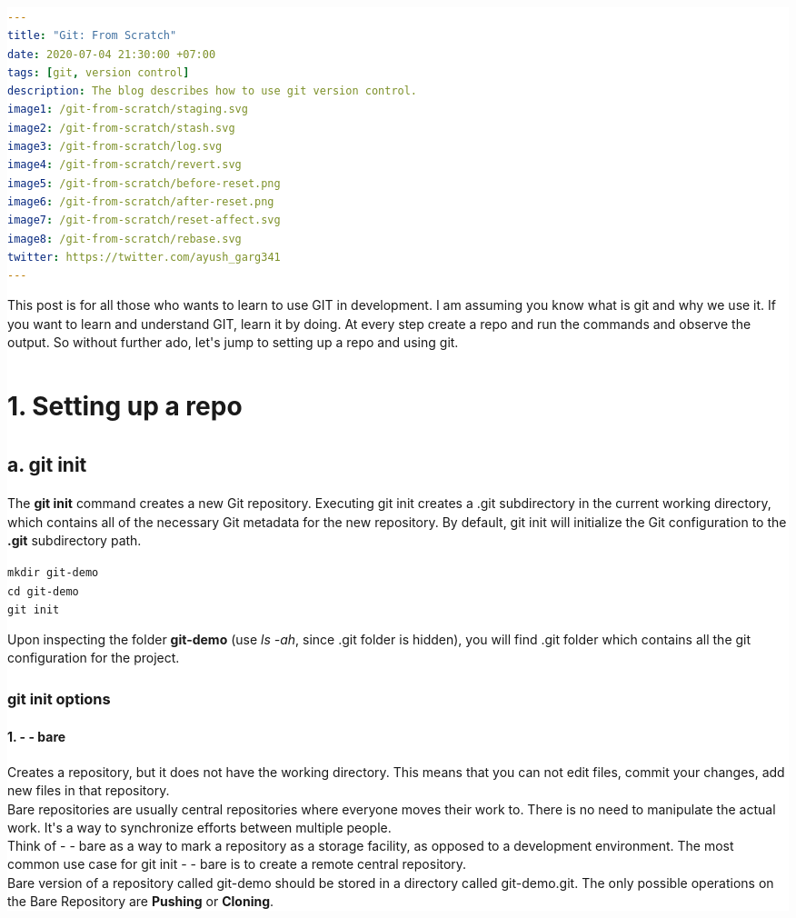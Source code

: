 ```yaml
---
title: "Git: From Scratch"
date: 2020-07-04 21:30:00 +07:00
tags: [git, version control]
description: The blog describes how to use git version control.
image1: /git-from-scratch/staging.svg
image2: /git-from-scratch/stash.svg
image3: /git-from-scratch/log.svg
image4: /git-from-scratch/revert.svg
image5: /git-from-scratch/before-reset.png
image6: /git-from-scratch/after-reset.png
image7: /git-from-scratch/reset-affect.svg
image8: /git-from-scratch/rebase.svg
twitter: https://twitter.com/ayush_garg341
---
```


This post is for all those who wants to learn to use GIT in development. I am assuming you know what is git and why we use it. If you want to learn and understand GIT, learn it by doing. At every step create a repo and run the commands and observe the output. So without further ado, let's jump to setting up a repo and using git.

# 1. Setting up a repo
## a. git init
The **git init** command creates a new Git repository. Executing git init creates a .git subdirectory in the current working directory, which contains all of the necessary Git metadata for the new repository. By default, git init will initialize the Git configuration to the **.git** subdirectory path.

```
mkdir git-demo
cd git-demo
git init
```

Upon inspecting the folder **git-demo** (use *ls -ah*, since .git folder is hidden), you will find .git folder which contains all the git configuration for the project.

### git init options
#### 1. - - bare
Creates a repository, but it does not have the working directory. This means that you can not edit files, commit your changes, add new files in that repository.<br>
Bare repositories are usually central repositories where everyone moves their work to. There is no need to manipulate the actual work. It's a way to synchronize efforts between multiple people.<br>
Think of - - bare as a way to mark a repository as a storage facility, as opposed to a development environment. The most common use case for  git init - - bare is to create a remote central repository.<br>
Bare version of a repository called git-demo should be stored in a directory called git-demo.git.
The only possible operations on the Bare Repository are **Pushing** or **Cloning**.
